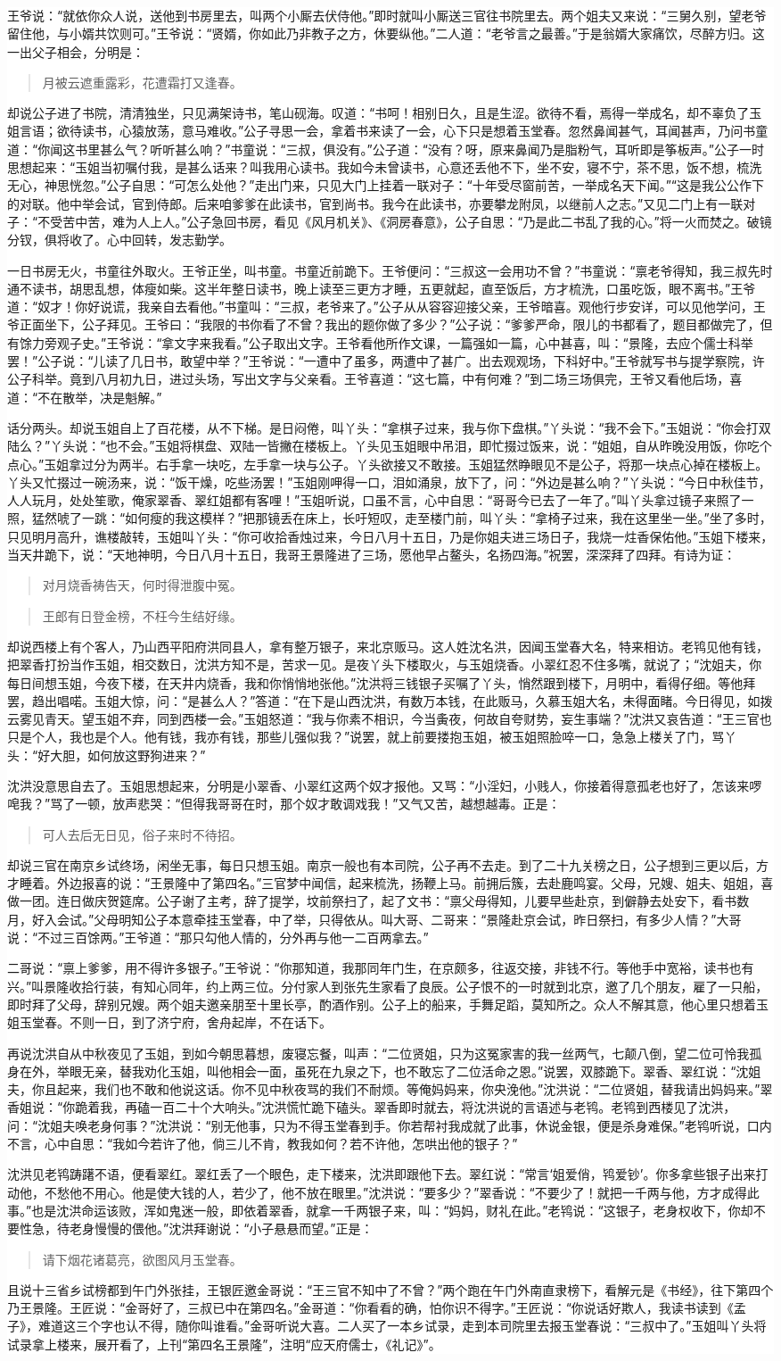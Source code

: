 王爷说：“就依你众人说，送他到书房里去，叫两个小厮去伏侍他。”即时就叫小厮送三官往书院里去。两个姐夫又来说：“三舅久别，望老爷留住他，与小婿共饮则可。”王爷说：“贤婿，你如此乃非教子之方，休要纵他。”二人道：“老爷言之最善。”于是翁婿大家痛饮，尽醉方归。这一出父子相会，分明是：

> 月被云遮重露彩，花遭霜打又逢春。

却说公子进了书院，清清独坐，只见满架诗书，笔山砚海。叹道：“书呵！相别日久，且是生涩。欲待不看，焉得一举成名，却不辜负了玉姐言语；欲待读书，心猿放荡，意马难收。”公子寻思一会，拿着书来读了一会，心下只是想着玉堂春。忽然鼻闻甚气，耳闻甚声，乃问书童道：“你闻这书里甚么气？听听甚么响？”书童说：“三叔，俱没有。”公子道：“没有？呀，原来鼻闻乃是脂粉气，耳听即是筝板声。”公子一时思想起来：“玉姐当初嘱付我，是甚么话来？叫我用心读书。我如今未曾读书，心意还丢他不下，坐不安，寝不宁，茶不思，饭不想，梳洗无心，神思恍忽。”公子自思：“可怎么处他？”走出门来，只见大门上挂着一联对子：“十年受尽窗前苦，一举成名天下闻。”“这是我公公作下的对联。他中举会试，官到侍郎。后来咱爹爹在此读书，官到尚书。我今在此读书，亦要攀龙附凤，以继前人之志。”又见二门上有一联对子：“不受苦中苦，难为人上人。”公子急回书房，看见《风月机关》、《洞房春意》，公子自思：“乃是此二书乱了我的心。”将一火而焚之。破镜分钗，俱将收了。心中回转，发志勤学。

一日书房无火，书童往外取火。王爷正坐，叫书童。书童近前跪下。王爷便问：“三叔这一会用功不曾？”书童说：“禀老爷得知，我三叔先时通不读书，胡思乱想，体瘦如柴。这半年整日读书，晚上读至三更方才睡，五更就起，直至饭后，方才梳洗，口虽吃饭，眼不离书。”王爷道：“奴才！你好说谎，我亲自去看他。”书童叫：“三叔，老爷来了。”公子从从容容迎接父亲，王爷暗喜。观他行步安详，可以见他学问，王爷正面坐下，公子拜见。王爷曰：“我限的书你看了不曾？我出的题你做了多少？”公子说：“爹爹严命，限儿的书都看了，题目都做完了，但有馀力旁观子史。”王爷说：“拿文字来我看。”公子取出文字。王爷看他所作文课，一篇强如一篇，心中甚喜，叫：“景隆，去应个儒士科举罢！”公子说：“儿读了几日书，敢望中举？”王爷说：“一遭中了虽多，两遭中了甚广。出去观观场，下科好中。”王爷就写书与提学察院，许公子科举。竟到八月初九日，进过头场，写出文字与父亲看。王爷喜道：“这七篇，中有何难？”到二场三场俱完，王爷又看他后场，喜道：“不在散举，决是魁解。”

话分两头。却说玉姐自上了百花楼，从不下梯。是日闷倦，叫丫头：“拿棋子过来，我与你下盘棋。”丫头说：“我不会下。”玉姐说：“你会打双陆么？”丫头说：“也不会。”玉姐将棋盘、双陆一皆撇在楼板上。丫头见玉姐眼中吊泪，即忙掇过饭来，说：“姐姐，自从昨晚没用饭，你吃个点心。”玉姐拿过分为两半。右手拿一块吃，左手拿一块与公子。丫头欲接又不敢接。玉姐猛然睁眼见不是公子，将那一块点心掉在楼板上。丫头又忙掇过一碗汤来，说：“饭干燥，吃些汤罢！”玉姐刚呷得一口，泪如涌泉，放下了，问：“外边是甚么响？”丫头说：“今日中秋佳节，人人玩月，处处笙歌，俺家翠香、翠红姐都有客哩！”玉姐听说，口虽不言，心中自思：“哥哥今已去了一年了。”叫丫头拿过镜子来照了一照，猛然唬了一跳：“如何瘦的我这模样？”把那镜丢在床上，长吁短叹，走至楼门前，叫丫头：“拿椅子过来，我在这里坐一坐。”坐了多时，只见明月高升，谯楼敲转，玉姐叫丫头：“你可收拾香烛过来，今日八月十五日，乃是你姐夫进三场日子，我烧一炷香保佑他。”玉姐下楼来，当天井跪下，说：“天地神明，今日八月十五日，我哥王景隆进了三场，愿他早占鳌头，名扬四海。”祝罢，深深拜了四拜。有诗为证：

> 对月烧香祷告天，何时得泄腹中冤。

> 王郎有日登金榜，不枉今生结好缘。

却说西楼上有个客人，乃山西平阳府洪同县人，拿有整万银子，来北京贩马。这人姓沈名洪，因闻玉堂春大名，特来相访。老鸨见他有钱，把翠香打扮当作玉姐，相交数日，沈洪方知不是，苦求一见。是夜丫头下楼取火，与玉姐烧香。小翠红忍不住多嘴，就说了；“沈姐夫，你每日间想玉姐，今夜下楼，在天井内烧香，我和你悄悄地张他。”沈洪将三钱银子买嘱了丫头，悄然跟到楼下，月明中，看得仔细。等他拜罢，趋出唱喏。玉姐大惊，问：“是甚么人？”答道：“在下是山西沈洪，有数万本钱，在此贩马，久慕玉姐大名，未得面睹。今日得见，如拨云雾见青天。望玉姐不弃，同到西楼一会。”玉姐怒道：“我与你素不相识，今当夤夜，何故自夸财势，妄生事端？”沈洪又哀告道：“王三官也只是个人，我也是个人。他有钱，我亦有钱，那些儿强似我？”说罢，就上前要搂抱玉姐，被玉姐照脸啐一口，急急上楼关了门，骂丫头：“好大胆，如何放这野狗进来？”

沈洪没意思自去了。玉姐思想起来，分明是小翠香、小翠红这两个奴才报他。又骂：“小淫妇，小贱人，你接着得意孤老也好了，怎该来啰唣我？”骂了一顿，放声悲哭：“但得我哥哥在时，那个奴才敢调戏我！”又气又苦，越想越毒。正是：

> 可人去后无日见，俗子来时不待招。

却说三官在南京乡试终场，闲坐无事，每日只想玉姐。南京一般也有本司院，公子再不去走。到了二十九关榜之日，公子想到三更以后，方才睡着。外边报喜的说：“王景隆中了第四名。”三官梦中闻信，起来梳洗，扬鞭上马。前拥后簇，去赴鹿鸣宴。父母，兄嫂、姐夫、姐姐，喜做一团。连日做庆贺筵席。公子谢了主考，辞了提学，坟前祭扫了，起了文书：“禀父母得知，儿要早些赴京，到僻静去处安下，看书数月，好入会试。”父母明知公子本意牵挂玉堂春，中了举，只得依从。叫大哥、二哥来：“景隆赴京会试，昨日祭扫，有多少人情？”大哥说：“不过三百馀两。”王爷道：“那只勾他人情的，分外再与他一二百两拿去。”

二哥说：“禀上爹爹，用不得许多银子。”王爷说：“你那知道，我那同年门生，在京颇多，往返交接，非钱不行。等他手中宽裕，读书也有兴。”叫景隆收拾行装，有知心同年，约上两三位。分付家人到张先生家看了良辰。公子恨不的一时就到北京，邀了几个朋友，雇了一只船，即时拜了父母，辞别兄嫂。两个姐夫邀亲朋至十里长亭，酌酒作别。公子上的船来，手舞足蹈，莫知所之。众人不解其意，他心里只想着玉姐玉堂春。不则一日，到了济宁府，舍舟起岸，不在话下。

再说沈洪自从中秋夜见了玉姐，到如今朝思暮想，废寝忘餐，叫声：“二位贤姐，只为这冤家害的我一丝两气，七颠八倒，望二位可怜我孤身在外，举眼无亲，替我劝化玉姐，叫他相会一面，虽死在九泉之下，也不敢忘了二位活命之恩。”说罢，双膝跪下。翠香、翠红说：“沈姐夫，你且起来，我们也不敢和他说这话。你不见中秋夜骂的我们不耐烦。等俺妈妈来，你央浼他。”沈洪说：“二位贤姐，替我请出妈妈来。”翠香姐说：“你跪着我，再磕一百二十个大响头。”沈洪慌忙跪下磕头。翠香即时就去，将沈洪说的言语述与老鸨。老鸨到西楼见了沈洪，问：“沈姐夫唤老身何事？”沈洪说：“别无他事，只为不得玉堂春到手。你若帮衬我成就了此事，休说金银，便是杀身难保。”老鸨听说，口内不言，心中自思：“我如今若许了他，倘三儿不肯，教我如何？若不许他，怎哄出他的银子？”

沈洪见老鸨踌躇不语，便看翠红。翠红丢了一个眼色，走下楼来，沈洪即跟他下去。翠红说：“常言‘姐爱俏，鸨爱钞’。你多拿些银子出来打动他，不愁他不用心。他是使大钱的人，若少了，他不放在眼里。”沈洪说：“要多少？”翠香说：“不要少了！就把一千两与他，方才成得此事。”也是沈洪命运该败，浑如鬼迷一般，即依着翠香，就拿一千两银子来，叫：“妈妈，财礼在此。”老鸨说：“这银子，老身权收下，你却不要性急，待老身慢慢的偎他。”沈洪拜谢说：“小子悬悬而望。”正是：

> 请下烟花诸葛亮，欲图风月玉堂春。

且说十三省乡试榜都到午门外张挂，王银匠邀金哥说：“王三官不知中了不曾？”两个跑在午门外南直隶榜下，看解元是《书经》，往下第四个乃王景隆。王匠说：“金哥好了，三叔已中在第四名。”金哥道：“你看看的确，怕你识不得字。”王匠说：“你说话好欺人，我读书读到《孟子》，难道这三个字也认不得，随你叫谁看。”金哥听说大喜。二人买了一本乡试录，走到本司院里去报玉堂春说：“三叔中了。”玉姐叫丫头将试录拿上楼来，展开看了，上刊“第四名王景隆”，注明“应天府儒士，《礼记》”。
